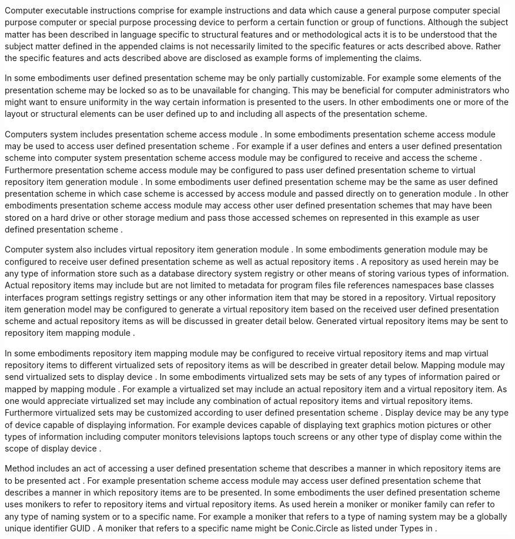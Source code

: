 Computer executable instructions comprise for example instructions and data which cause a general purpose computer special purpose computer or special purpose processing device to perform a certain function or group of functions. Although the subject matter has been described in language specific to structural features and or methodological acts it is to be understood that the subject matter defined in the appended claims is not necessarily limited to the specific features or acts described above. Rather the specific features and acts described above are disclosed as example forms of implementing the claims.

In some embodiments user defined presentation scheme may be only partially customizable. For example some elements of the presentation scheme may be locked so as to be unavailable for changing. This may be beneficial for computer administrators who might want to ensure uniformity in the way certain information is presented to the users. In other embodiments one or more of the layout or structural elements can be user defined up to and including all aspects of the presentation scheme.

Computers system includes presentation scheme access module . In some embodiments presentation scheme access module may be used to access user defined presentation scheme . For example if a user defines and enters a user defined presentation scheme into computer system presentation scheme access module may be configured to receive and access the scheme . Furthermore presentation scheme access module may be configured to pass user defined presentation scheme to virtual repository item generation module . In some embodiments user defined presentation scheme may be the same as user defined presentation scheme in which case scheme is accessed by access module and passed directly on to generation module . In other embodiments presentation scheme access module may access other user defined presentation schemes that may have been stored on a hard drive or other storage medium and pass those accessed schemes on represented in this example as user defined presentation scheme .

Computer system also includes virtual repository item generation module . In some embodiments generation module may be configured to receive user defined presentation scheme as well as actual repository items . A repository as used herein may be any type of information store such as a database directory system registry or other means of storing various types of information. Actual repository items may include but are not limited to metadata for program files file references namespaces base classes interfaces program settings registry settings or any other information item that may be stored in a repository. Virtual repository item generation model may be configured to generate a virtual repository item based on the received user defined presentation scheme and actual repository items as will be discussed in greater detail below. Generated virtual repository items may be sent to repository item mapping module .

In some embodiments repository item mapping module may be configured to receive virtual repository items and map virtual repository items to different virtualized sets of repository items as will be described in greater detail below. Mapping module may send virtualized sets to display device . In some embodiments virtualized sets may be sets of any types of information paired or mapped by mapping module . For example a virtualized set may include an actual repository item and a virtual repository item. As one would appreciate virtualized set may include any combination of actual repository items and virtual repository items. Furthermore virtualized sets may be customized according to user defined presentation scheme . Display device may be any type of device capable of displaying information. For example devices capable of displaying text graphics motion pictures or other types of information including computer monitors televisions laptops touch screens or any other type of display come within the scope of display device .

Method includes an act of accessing a user defined presentation scheme that describes a manner in which repository items are to be presented act . For example presentation scheme access module may access user defined presentation scheme that describes a manner in which repository items are to be presented. In some embodiments the user defined presentation scheme uses monikers to refer to repository items and virtual repository items. As used herein a moniker or moniker family can refer to any type of naming system or to a specific name. For example a moniker that refers to a type of naming system may be a globally unique identifier GUID . A moniker that refers to a specific name might be Conic.Circle as listed under Types in .
